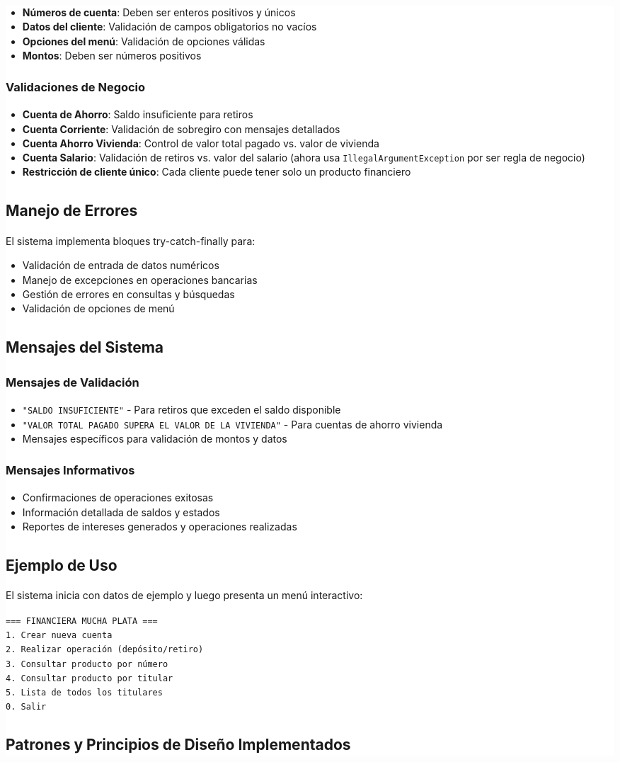 - **Números de cuenta**: Deben ser enteros positivos y únicos
- **Datos del cliente**: Validación de campos obligatorios no vacíos
- **Opciones del menú**: Validación de opciones válidas
- **Montos**: Deben ser números positivos

### Validaciones de Negocio

- **Cuenta de Ahorro**: Saldo insuficiente para retiros
- **Cuenta Corriente**: Validación de sobregiro con mensajes detallados
- **Cuenta Ahorro Vivienda**: Control de valor total pagado vs. valor de vivienda
- **Cuenta Salario**: Validación de retiros vs. valor del salario (ahora usa `IllegalArgumentException` por ser regla de negocio)
- **Restricción de cliente único**: Cada cliente puede tener solo un producto financiero

## Manejo de Errores

El sistema implementa bloques try-catch-finally para:

- Validación de entrada de datos numéricos
- Manejo de excepciones en operaciones bancarias
- Gestión de errores en consultas y búsquedas
- Validación de opciones de menú

## Mensajes del Sistema

### Mensajes de Validación

- `"SALDO INSUFICIENTE"` - Para retiros que exceden el saldo disponible
- `"VALOR TOTAL PAGADO SUPERA EL VALOR DE LA VIVIENDA"` - Para cuentas de ahorro vivienda
- Mensajes específicos para validación de montos y datos

### Mensajes Informativos

- Confirmaciones de operaciones exitosas
- Información detallada de saldos y estados
- Reportes de intereses generados y operaciones realizadas

## Ejemplo de Uso

El sistema inicia con datos de ejemplo y luego presenta un menú interactivo:

```
=== FINANCIERA MUCHA PLATA ===
1. Crear nueva cuenta
2. Realizar operación (depósito/retiro)
3. Consultar producto por número
4. Consultar producto por titular
5. Lista de todos los titulares
0. Salir
```

## Patrones y Principios de Diseño Implementados
